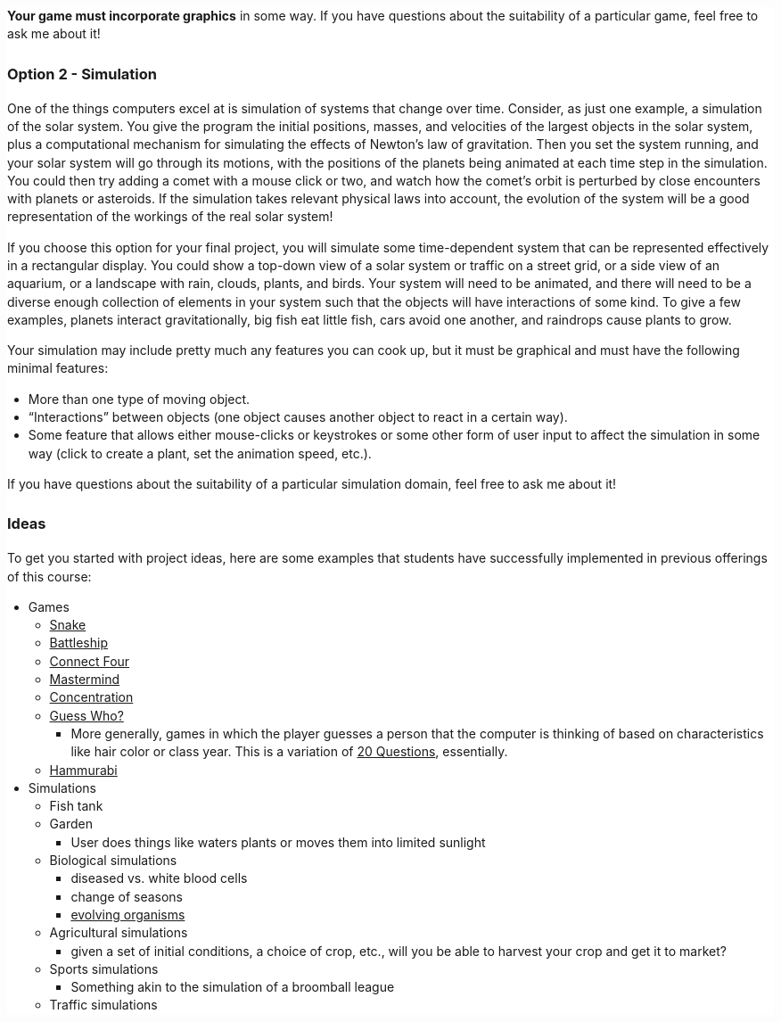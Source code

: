**Your game must incorporate graphics** in some way. 
If you have questions about the suitability of a particular game, feel free to ask me about it!

### Option 2 - Simulation
One of the things computers excel at is simulation of systems that change over time. 
Consider, as just one example, a simulation of the solar system. 
You give the program the initial positions, masses, and velocities of the largest objects in the solar system, plus a computational mechanism for simulating the effects of Newton’s law of gravitation. 
Then you set the system running, and your solar system will go through its motions, with the positions of the planets being animated at each time step in the simulation. 
You could then try adding a comet with a mouse click or two, and watch how the comet’s orbit is perturbed by close encounters with planets or asteroids. 
If the simulation takes relevant physical laws into account, the evolution of the system will be a good representation of the workings of the real solar system!

If you choose this option for your final project, you will simulate some time-dependent system that can be represented effectively in a rectangular display. 
You could show a top-down view of a solar system or traffic on a street grid, or a side view of an aquarium, or a landscape with rain, clouds, plants, and birds. 
Your system will need to be animated, and there will need to be a diverse enough collection of elements in your system such that the objects will have interactions of some kind. 
To give a few examples, planets interact gravitationally, big fish eat little fish, cars avoid one another, and raindrops cause plants to grow.

Your simulation may include pretty much any features you can cook up, but it must be graphical and must have the following minimal features:
* More than one type of moving object.
* “Interactions” between objects (one object causes another object to react in a certain way).
* Some feature that allows either mouse-clicks or keystrokes or some other form of user input to affect the simulation in some way (click to create a plant, set the animation speed, etc.).

If you have questions about the suitability of a particular simulation domain, feel free to ask me about it!

### Ideas
To get you started with project ideas, here are some examples that students have successfully implemented in previous offerings of this course:
* Games
    * [Snake](https://en.wikipedia.org/wiki/Snake_(video_game_genre))
    * [Battleship](https://en.wikipedia.org/wiki/Battleship_(game))
    * [Connect Four](https://en.wikipedia.org/wiki/Connect_Four)
    * [Mastermind](https://en.wikipedia.org/wiki/Mastermind_(board_game))
    * [Concentration](https://en.wikipedia.org/wiki/Concentration_(card_game))
    * [Guess Who?](https://en.wikipedia.org/wiki/Guess_Who%3F)
        * More generally, games in which the player guesses a person that the computer is thinking of based on characteristics like hair color or class year. This is a variation of [20 Questions](https://en.wikipedia.org/wiki/Twenty_questions), essentially.
    * [Hammurabi](https://en.wikipedia.org/wiki/Hamurabi_(video_game))
* Simulations
    * Fish tank
    * Garden
        * User does things like waters plants or moves them into limited sunlight
    * Biological simulations
        * diseased vs. white blood cells
        * change of seasons
        * [evolving organisms](https://anyaevostinar.github.io/SymbulationEmp/web/symbulation.html)
    * Agricultural simulations
        * given a set of initial conditions, a choice of crop, etc., will you be able to harvest your crop and get it to market?
    * Sports simulations
        * Something akin to the simulation of a broomball league
    * Traffic simulations
